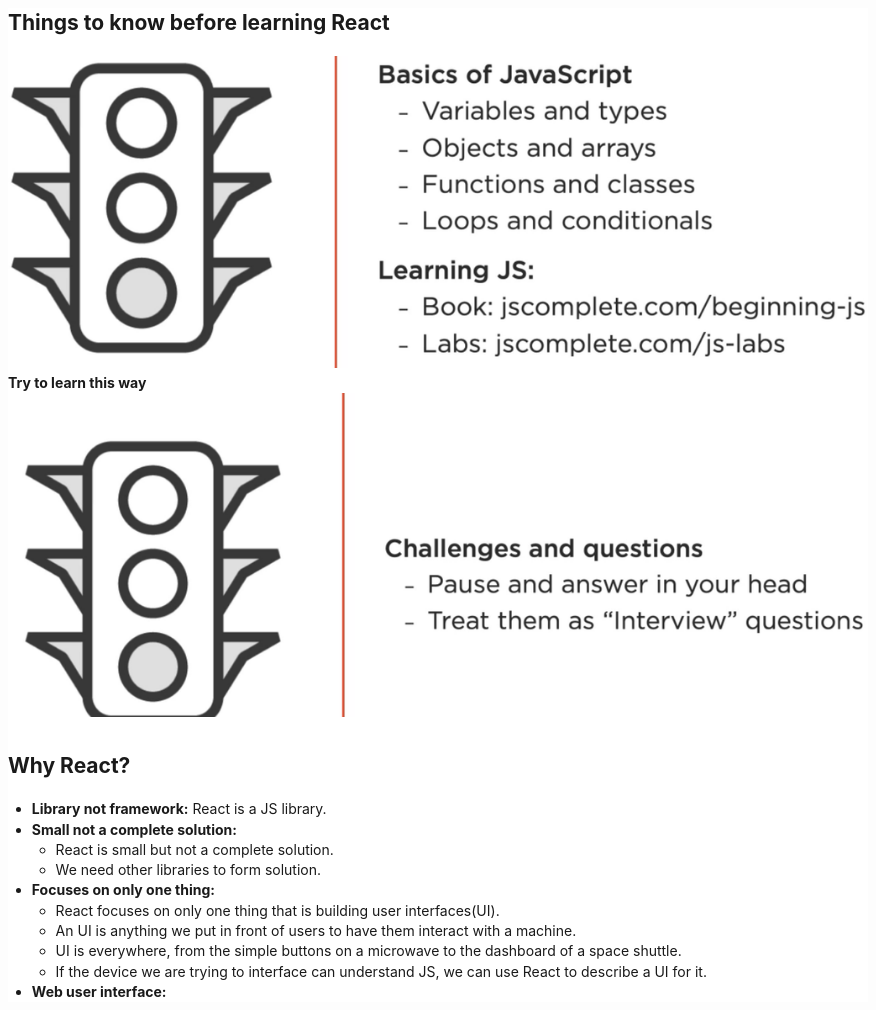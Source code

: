## Things to know before learning React
![Things to know](images/the-basics-1.png)
**Try to learn this way**
![Things to know](images/the-basics-2.png)

## Why React?
- **Library not framework:** React is a JS library.
- **Small not a complete solution:** 
  - React is small but not a complete solution.
  - We need other libraries to form solution.
- **Focuses on only one thing:**
  - React focuses on only one thing that is building user interfaces(UI).
  - An UI is anything we put in front of users to have them interact with a machine.
  - UI is everywhere, from the simple buttons on a microwave to the dashboard of a space shuttle.
  - If the device we are trying to interface can understand JS, we can use React to describe a UI for it.
- **Web user interface:**